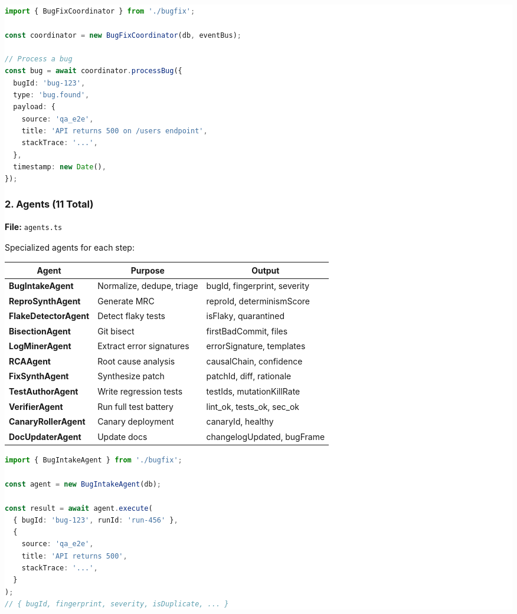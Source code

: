 ```typescript
import { BugFixCoordinator } from './bugfix';

const coordinator = new BugFixCoordinator(db, eventBus);

// Process a bug
const bug = await coordinator.processBug({
  bugId: 'bug-123',
  type: 'bug.found',
  payload: {
    source: 'qa_e2e',
    title: 'API returns 500 on /users endpoint',
    stackTrace: '...',
  },
  timestamp: new Date(),
});
```

### 2. Agents (11 Total)
**File:** `agents.ts`

Specialized agents for each step:

| Agent | Purpose | Output |
|-------|---------|--------|
| **BugIntakeAgent** | Normalize, dedupe, triage | bugId, fingerprint, severity |
| **ReproSynthAgent** | Generate MRC | reproId, determinismScore |
| **FlakeDetectorAgent** | Detect flaky tests | isFlaky, quarantined |
| **BisectionAgent** | Git bisect | firstBadCommit, files |
| **LogMinerAgent** | Extract error signatures | errorSignature, templates |
| **RCAAgent** | Root cause analysis | causalChain, confidence |
| **FixSynthAgent** | Synthesize patch | patchId, diff, rationale |
| **TestAuthorAgent** | Write regression tests | testIds, mutationKillRate |
| **VerifierAgent** | Run full test battery | lint_ok, tests_ok, sec_ok |
| **CanaryRollerAgent** | Canary deployment | canaryId, healthy |
| **DocUpdaterAgent** | Update docs | changelogUpdated, bugFrame |

```typescript
import { BugIntakeAgent } from './bugfix';

const agent = new BugIntakeAgent(db);

const result = await agent.execute(
  { bugId: 'bug-123', runId: 'run-456' },
  {
    source: 'qa_e2e',
    title: 'API returns 500',
    stackTrace: '...',
  }
);
// { bugId, fingerprint, severity, isDuplicate, ... }
```
